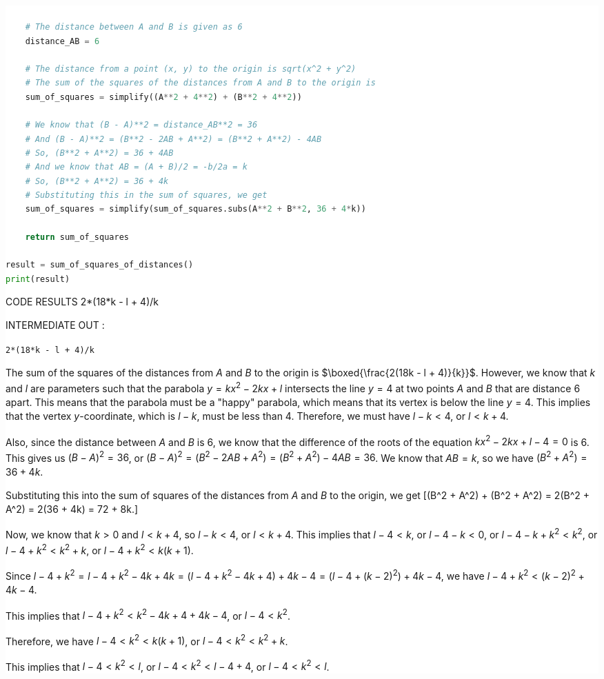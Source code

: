 ```python

    # The distance between A and B is given as 6
    distance_AB = 6

    # The distance from a point (x, y) to the origin is sqrt(x^2 + y^2)
    # The sum of the squares of the distances from A and B to the origin is
    sum_of_squares = simplify((A**2 + 4**2) + (B**2 + 4**2))

    # We know that (B - A)**2 = distance_AB**2 = 36
    # And (B - A)**2 = (B**2 - 2AB + A**2) = (B**2 + A**2) - 4AB
    # So, (B**2 + A**2) = 36 + 4AB
    # And we know that AB = (A + B)/2 = -b/2a = k
    # So, (B**2 + A**2) = 36 + 4k
    # Substituting this in the sum of squares, we get
    sum_of_squares = simplify(sum_of_squares.subs(A**2 + B**2, 36 + 4*k))

    return sum_of_squares

result = sum_of_squares_of_distances()
print(result)
```

CODE RESULTS 2*(18*k - l + 4)/k

INTERMEDIATE OUT :
```output
2*(18*k - l + 4)/k
```
The sum of the squares of the distances from $A$ and $B$ to the origin is $\boxed{\frac{2(18k - l + 4)}{k}}$. However, we know that $k$ and $l$ are parameters such that the parabola $y = kx^2 - 2kx + l$ intersects the line $y = 4$ at two points $A$ and $B$ that are distance 6 apart. This means that the parabola must be a "happy" parabola, which means that its vertex is below the line $y = 4$. This implies that the vertex $y$-coordinate, which is $l - k$, must be less than 4. Therefore, we must have $l - k < 4$, or $l < k + 4$.

Also, since the distance between $A$ and $B$ is 6, we know that the difference of the roots of the equation $kx^2 - 2kx + l - 4 = 0$ is 6. This gives us $(B - A)^2 = 36$, or $(B - A)^2 = (B^2 - 2AB + A^2) = (B^2 + A^2) - 4AB = 36$. We know that $AB = k$, so we have $(B^2 + A^2) = 36 + 4k$.

Substituting this into the sum of squares of the distances from $A$ and $B$ to the origin, we get
\[(B^2 + A^2) + (B^2 + A^2) = 2(B^2 + A^2) = 2(36 + 4k) = 72 + 8k.\]

Now, we know that $k > 0$ and $l < k + 4$, so $l - k < 4$, or $l < k + 4$. This implies that $l - 4 < k$, or $l - 4 - k < 0$, or $l - 4 - k + k^2 < k^2$, or $l - 4 + k^2 < k^2 + k$, or $l - 4 + k^2 < k(k + 1)$.

Since $l - 4 + k^2 = l - 4 + k^2 - 4k + 4k = (l - 4 + k^2 - 4k + 4) + 4k - 4 = (l - 4 + (k - 2)^2) + 4k - 4$, we have $l - 4 + k^2 < (k - 2)^2 + 4k - 4$.

This implies that $l - 4 + k^2 < k^2 - 4k + 4 + 4k - 4$, or $l - 4 < k^2$.

Therefore, we have $l - 4 < k^2 < k(k + 1)$, or $l - 4 < k^2 < k^2 + k$.

This implies that $l - 4 < k^2 < l$, or $l - 4 < k^2 < l - 4 + 4$, or $l - 4 < k^2 < l$.
